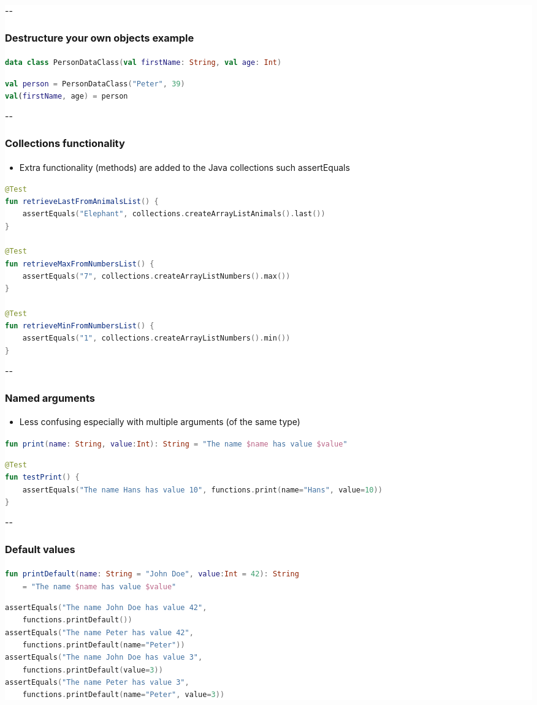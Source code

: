 --
### Destructure your own objects example
```Kotlin
data class PersonDataClass(val firstName: String, val age: Int)
```
```Kotlin
val person = PersonDataClass("Peter", 39)
val(firstName, age) = person
```

--
### Collections functionality
* Extra functionality (methods) are added to the Java collections such assertEquals
```Kotlin
@Test
fun retrieveLastFromAnimalsList() {
	assertEquals("Elephant", collections.createArrayListAnimals().last())
}

@Test
fun retrieveMaxFromNumbersList() {
	assertEquals("7", collections.createArrayListNumbers().max())
}

@Test
fun retrieveMinFromNumbersList() {
	assertEquals("1", collections.createArrayListNumbers().min())
}
```

--
### Named arguments
* Less confusing especially with multiple arguments (of the same type)
```Kotlin
fun print(name: String, value:Int): String = "The name $name has value $value"
```
```Kotlin
@Test
fun testPrint() {
	assertEquals("The name Hans has value 10", functions.print(name="Hans", value=10))
}
```

--
### Default values
```Kotlin
fun printDefault(name: String = "John Doe", value:Int = 42): String 
	= "The name $name has value $value"
```
```Kotlin
assertEquals("The name John Doe has value 42", 
	functions.printDefault())
assertEquals("The name Peter has value 42", 
	functions.printDefault(name="Peter"))
assertEquals("The name John Doe has value 3", 
	functions.printDefault(value=3))
assertEquals("The name Peter has value 3", 
	functions.printDefault(name="Peter", value=3))
```
